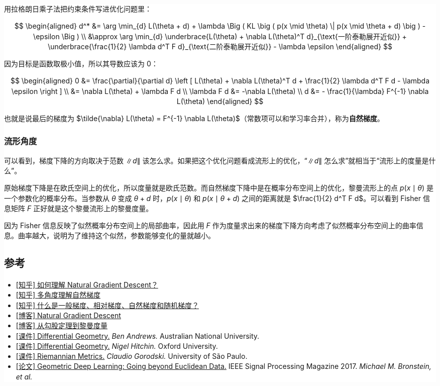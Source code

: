 用拉格朗日乘子法把约束条件写进优化问题里：

$$
\begin{aligned}
  d^* &= \arg \min_{d} L(\theta + d) + \lambda \Big ( KL \big ( p(x \mid \theta) \| p(x \mid \theta + d) \big ) - \epsilon \Big )  \\
    &\approx \arg \min_{d} \underbrace{L(\theta) + \nabla L(\theta)^T d}_{\text{一阶泰勒展开近似}} + \underbrace{\frac{1}{2} \lambda d^T F d}_{\text{二阶泰勒展开近似}} - \lambda \epsilon
\end{aligned}
$$

因为目标是函数取极小值，所以其导数应该为 0：

$$
\begin{aligned}
  0 &= \frac{\partial}{\partial d} \left [ L(\theta) + \nabla L(\theta)^T d + \frac{1}{2} \lambda d^T F d  - \lambda \epsilon \right ] \\
    &= \nabla L(\theta) + \lambda F d \\
  \lambda F d &= -\nabla L(\theta) \\
  d &= - \frac{1}{\lambda} F^{-1} \nabla L(\theta)
\end{aligned}
$$

也就是说最后的梯度为 $\tilde{\nabla} L(\theta) = F^{-1} \nabla L(\theta)$（常数项可以和学习率合并），称为**自然梯度**。


### 流形角度

可以看到，梯度下降的方向取决于范数 $\|d\|$ 该怎么求。如果把这个优化问题看成流形上的优化，“$\|d\|$ 怎么求”就相当于“流形上的度量是什么”。

原始梯度下降是在欧氏空间上的优化，所以度量就是欧氏范数。而自然梯度下降中是在概率分布空间上的优化，黎曼流形上的点 $p(x \mid \theta)$ 是一个参数化的概率分布。当参数从 $\theta$ 变成 $\theta + d$ 时，$p(x \mid \theta)$ 和 $p(x \mid \theta + d)$ 之间的距离就是 $\frac{1}{2} d^T F d$。可以看到 Fisher 信息矩阵 $F$ 正好就是这个黎曼流形上的黎曼度量。

因为 Fisher 信息反映了似然概率分布空间上的局部曲率，因此用 $F$ 作为度量求出来的梯度下降方向考虑了似然概率分布空间上的曲率信息。曲率越大，说明为了维持这个似然，参数能够变化的量就越小。



## 参考

- [[知乎] 如何理解 Natural Gradient Descent？](https://www.zhihu.com/question/266846405)
- [[知乎] 多角度理解自然梯度](https://zhuanlan.zhihu.com/p/82934100)
- [[知乎] 什么是一般梯度、相对梯度、自然梯度和随机梯度？](https://www.zhihu.com/question/21923317/answer/205008255)
- [[博客] Natural Gradient Descent](https://wiseodd.github.io/techblog/2018/03/14/natural-gradient/)
- [[博客] 从勾股定理到黎曼度量](https://kexue.fm/archives/3969)
- [[课件] Differential Geometry.](https://maths-people.anu.edu.au/~andrews/DG/) *Ben Andrews.* Australian National University.
- [[课件] Differential Geometry.](http://people.maths.ox.ac.uk/~joyce/Nairobi2019/Hitchin-DifferentiableManifolds.pdf) *Nigel Hitchin.* Oxford University.
- [[课件] Riemannian Metrics.](https://www.ime.usp.br/~gorodski) *Claudio Gorodski.* University of São Paulo.
- [[论文] Geometric Deep Learning: Going beyond Euclidean Data.](https://maths-people.anu.edu.au/~andrews/DG/) IEEE Signal Processing Magazine 2017. *Michael M. Bronstein, et al.*
